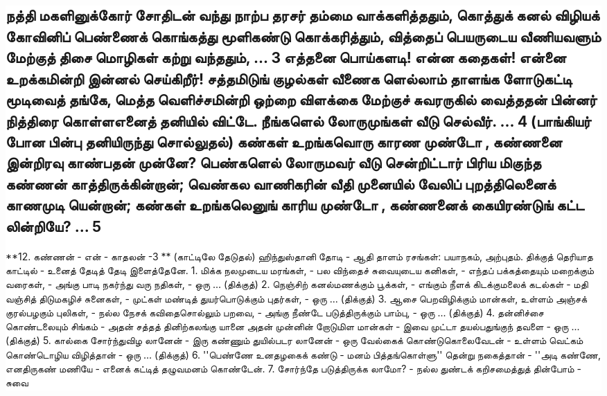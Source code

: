 நத்தி மகளினுக்கோர் சோதிடன் வந்து
நாற்ப தரசர் தம்மை வாக்களித்ததும்,
கொத்துக் கனல் விழியக் கோவினிப் பெண்ணைக்
கொங்கத்து மூளிகண்டு கொக்கரித்தும்,
வித்தைப் பெயருடைய வீணியவளும்
மேற்குத் திசை மொழிகள் கற்று வந்ததும், ... 3
எத்தனை பொய்களடி! என்ன கதைகள்!
என்னை உறக்கமின்றி இன்னல் செய்கிறீர்!
சத்தமிடுங் குழல்கள் வீணைக ளெல்லாம்
தாளங்க ளோடுகட்டி மூடிவைத் தங்கே,
மெத்த வெளிச்சமின்றி ஒற்றை விளக்கை
மேற்குச் சுவரருகில் வைத்ததன் பின்னர்
நித்திரை கொள்ளஎனைத் தனியில் விட்டே.
நீங்களெல் லோருமுங்கள் வீடு செல்வீர். ... 4
(பாங்கியர் போன பின்பு தனியிருந்து சொல்லுதல்)
கண்கள் உறங்கவொரு காரண முண்டோ ,
கண்ணனை இன்றிரவு காண்பதன் முன்னே?
பெண்களெல் லோருமவர் வீடு சென்றிட்டார்
பிரிய மிகுந்த கண்ணன் காத்திருக்கின்றான்;
வெண்கல வாணிகரின் வீதி முனையில்
வேலிப் புறத்திலெனைக் காணமுடி யென்றான்;
கண்கள் உறங்கலெனுங் காரிய முண்டோ ,
கண்ணனைக் கையிரண்டுங் கட்ட லின்றியே? ... 5
---------
**12. கண்ணன் - என் - காதலன் -3
** (காட்டிலே தேடுதல்)
ஹிந்துஸ்தானி தோடி - ஆதி தாளம்
ரசங்கள்: பயாநகம், அற்புதம்.
திக்குத் தெரியாத காட்டில் - உனைத்
தேடித் தேடி இளைத்தேனே.
1.
மிக்க நலமுடைய மரங்கள், - பல
விந்தைச் சுவையுடைய கனிகள், - எந்தப்
பக்கத்தையும் மறைக்கும் வரைகள், - அங்கு
பாடி நகர்ந்து வரு நதிகள், - ஒரு ... (திக்குத்)
2.
நெஞ்சிற் கனல்மணக்கும் பூக்கள், - எங்கும்
நீளக் கிடக்குமலைக் கடல்கள் - மதி
வஞ்சித் திடுமகழிச் சுனைகள், - முட்கள்
மண்டித் துயர்பொடுக்கும் புதர்கள், - ஒரு ... (திக்குத்)
3.
ஆசை பெறவிழிக்கும் மான்கள், உள்ளம்
அஞ்சக் குரல்பழகும் புலிகள், - நல்ல
நேசக் கவிதைசொல்லும் பறவை, - அங்கு
நீண்டே படுத்திருக்கும் பாம்பு, - ஒரு ... (திக்குத்)
4.
தன்னிச்சை கொண்டலையும் சிங்கம் - அதன்
சத்தத் தினிற்கலங்கு யானை அதன்
முன்னின் றோடுமிள மான்கள் - இவை
முட்டா தயல்பதுங்குந் தவளை - ஒரு ... (திக்குத்)
5.
கால்கை சோர்ந்துவிழ லானேன் - இரு
கண்ணும் துயில்படர லானேன் - ஒரு
வேல்கைக் கொண்டுகொலைவேடன் - உள்ளம்
வெட்கம் கொண்டொழிய விழித்தான் - ஒரு ... (திக்குத்)
6.
''பெண்ணே உனதழகைக் கண்டு - மனம்
பித்தங்கொள்ளு'' தென்று நகைத்தான் - ''அடி
கண்ணே, எனதிருகண் மணியே - எனைக்
கட்டித் தழுவமனம் கொண்டேன்.
7.
சோர்ந்தே படுத்திருக்க லாமோ? - நல்ல
துண்டக் கறிசமைத்துத் தின்போம் - சுவை